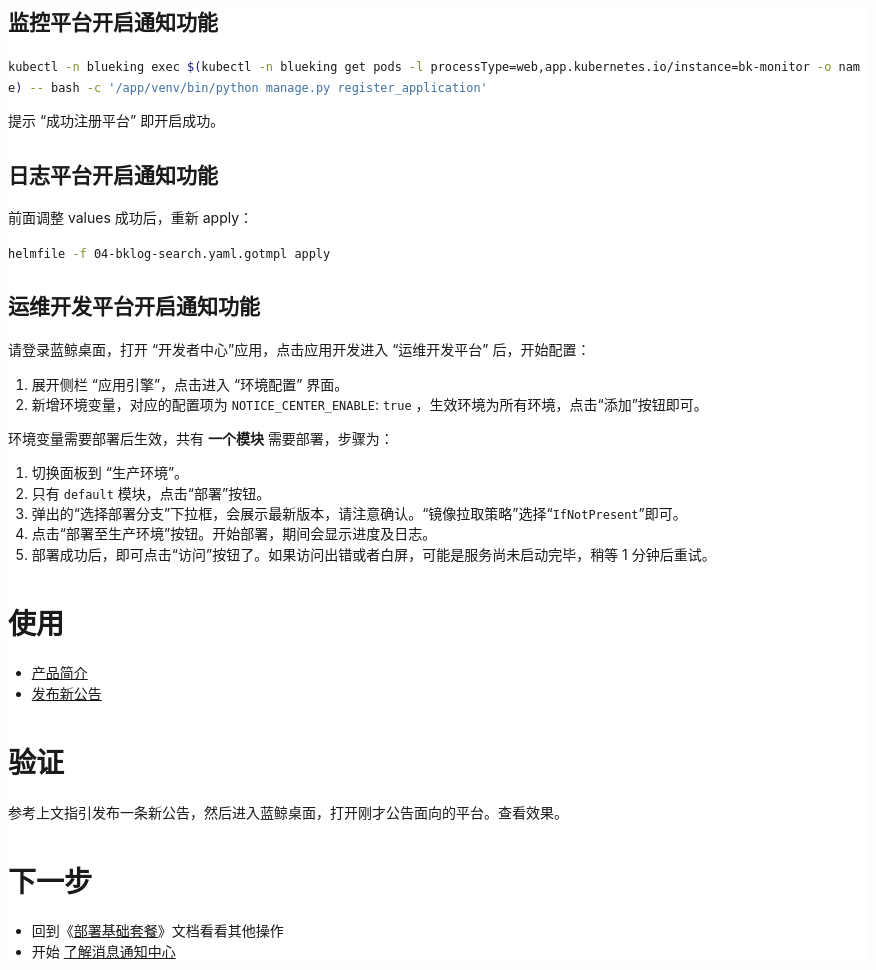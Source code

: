 
## 监控平台开启通知功能

``` bash
kubectl -n blueking exec $(kubectl -n blueking get pods -l processType=web,app.kubernetes.io/instance=bk-monitor -o name) -- bash -c '/app/venv/bin/python manage.py register_application'
```
提示 “成功注册平台” 即开启成功。

## 日志平台开启通知功能

前面调整 values 成功后，重新 apply：
``` bash
helmfile -f 04-bklog-search.yaml.gotmpl apply
```

## 运维开发平台开启通知功能

请登录蓝鲸桌面，打开 “开发者中心”应用，点击应用开发进入 “运维开发平台” 后，开始配置：

1. 展开侧栏 “应用引擎”，点击进入 “环境配置” 界面。
2. 新增环境变量，对应的配置项为 `NOTICE_CENTER_ENABLE`: `true` ，生效环境为所有环境，点击“添加”按钮即可。

环境变量需要部署后生效，共有 **一个模块** 需要部署，步骤为：
1. 切换面板到 “生产环境”。
2. 只有 `default` 模块，点击“部署”按钮。
3. 弹出的“选择部署分支”下拉框，会展示最新版本，请注意确认。“镜像拉取策略”选择“`IfNotPresent`”即可。
4. 点击“部署至生产环境”按钮。开始部署，期间会显示进度及日志。
5. 部署成功后，即可点击“访问”按钮了。如果访问出错或者白屏，可能是服务尚未启动完毕，稍等 1 分钟后重试。


# 使用
* [产品简介](../../BKNotice/1.5/UserGuide/Introduction/What-is-BKNotice.md)
* [发布新公告](../../BKNotice/1.5/UserGuide/Features/new-announcement.md)

# 验证
参考上文指引发布一条新公告，然后进入蓝鲸桌面，打开刚才公告面向的平台。查看效果。

# 下一步
* 回到《[部署基础套餐](install-bkce.md#next)》文档看看其他操作
* 开始 [了解消息通知中心](../../BKNotice/1.5/UserGuide/Introduction/What-is-BKNotice.md)
